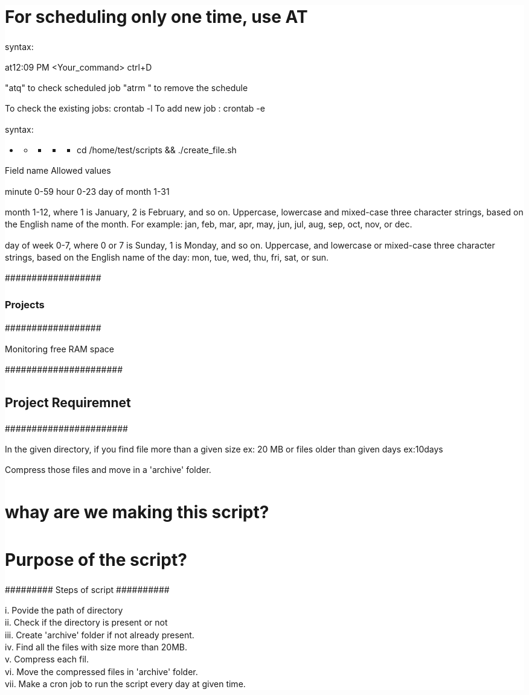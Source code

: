 # For scheduling only one time, use AT
syntax:

at12:09 PM
<Your_command>
ctrl+D

"atq" to check scheduled job
"atrm <id>" to remove the schedule

To check the existing jobs: crontab -l
To add new job            : crontab -e

syntax:

* * * * * cd /home/test/scripts && ./create_file.sh

Field name        Allowed values          
 
minute             0-59
hour               0-23
day of month       1-31

month              1-12, where 1 is January, 2 is February, and so on.
                   Uppercase, lowercase and mixed-case three character strings, based on the English name of the month. For example: jan, feb, mar, apr, may, jun, jul, aug, sep, oct, nov, or dec.

day of week        0-7, where 0 or 7 is Sunday, 1 is Monday, and so on.
                    Uppercase, and lowercase or mixed-case three character strings, based on the English name of the day: mon, tue, wed, thu, fri, sat, or sun.


##################
### Projects
##################

Monitoring free RAM space

######################
## Project Requiremnet
#######################

In the given directory, if you find file more than a given size ex: 20 MB or files older than given days ex:10days

Compress those files and move in a 'archive' folder.

# whay are we making this script?
# Purpose of the script?
   ######### Steps of script ##########

i. Povide the path of directory<br/>
ii. Check if the directory is present or not<br/>
iii. Create 'archive' folder if not already present.<br/>
iv. Find all the files with size more than 20MB.<br/>
v. Compress each fil.<br/>
vi. Move the compressed files in 'archive' folder.<br/>
vii. Make a cron job to run the script every day at given time.

